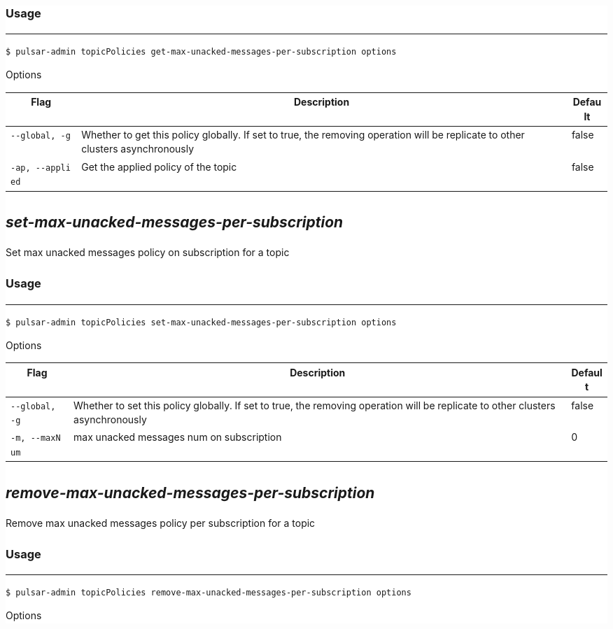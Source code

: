 ### Usage

------------


```bdocs-tab:example_shell
$ pulsar-admin topicPolicies get-max-unacked-messages-per-subscription options
```

Options


|Flag|Description|Default|
|---|---|---|
| `--global, -g` | Whether to get this policy globally. If set to true, the removing operation will be replicate to other clusters asynchronously|false|
| `-ap, --applied` | Get the applied policy of the topic|false|


## <em>set-max-unacked-messages-per-subscription</em>

Set max unacked messages policy on subscription for a topic

### Usage

------------


```bdocs-tab:example_shell
$ pulsar-admin topicPolicies set-max-unacked-messages-per-subscription options
```

Options


|Flag|Description|Default|
|---|---|---|
| `--global, -g` | Whether to set this policy globally. If set to true, the removing operation will be replicate to other clusters asynchronously|false|
| `-m, --maxNum` | max unacked messages num on subscription|0|


## <em>remove-max-unacked-messages-per-subscription</em>

Remove max unacked messages policy per subscription for a topic

### Usage

------------


```bdocs-tab:example_shell
$ pulsar-admin topicPolicies remove-max-unacked-messages-per-subscription options
```

Options

